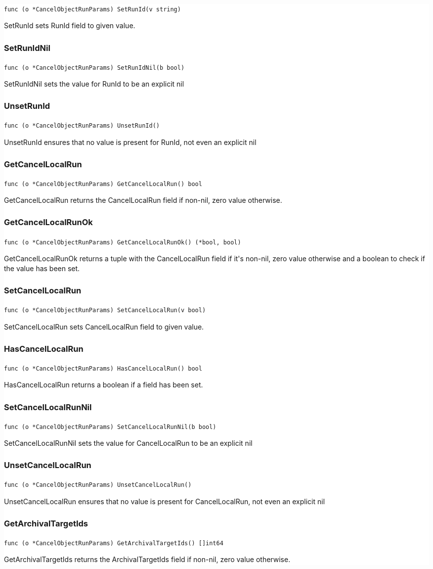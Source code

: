 `func (o *CancelObjectRunParams) SetRunId(v string)`

SetRunId sets RunId field to given value.


### SetRunIdNil

`func (o *CancelObjectRunParams) SetRunIdNil(b bool)`

 SetRunIdNil sets the value for RunId to be an explicit nil

### UnsetRunId
`func (o *CancelObjectRunParams) UnsetRunId()`

UnsetRunId ensures that no value is present for RunId, not even an explicit nil
### GetCancelLocalRun

`func (o *CancelObjectRunParams) GetCancelLocalRun() bool`

GetCancelLocalRun returns the CancelLocalRun field if non-nil, zero value otherwise.

### GetCancelLocalRunOk

`func (o *CancelObjectRunParams) GetCancelLocalRunOk() (*bool, bool)`

GetCancelLocalRunOk returns a tuple with the CancelLocalRun field if it's non-nil, zero value otherwise
and a boolean to check if the value has been set.

### SetCancelLocalRun

`func (o *CancelObjectRunParams) SetCancelLocalRun(v bool)`

SetCancelLocalRun sets CancelLocalRun field to given value.

### HasCancelLocalRun

`func (o *CancelObjectRunParams) HasCancelLocalRun() bool`

HasCancelLocalRun returns a boolean if a field has been set.

### SetCancelLocalRunNil

`func (o *CancelObjectRunParams) SetCancelLocalRunNil(b bool)`

 SetCancelLocalRunNil sets the value for CancelLocalRun to be an explicit nil

### UnsetCancelLocalRun
`func (o *CancelObjectRunParams) UnsetCancelLocalRun()`

UnsetCancelLocalRun ensures that no value is present for CancelLocalRun, not even an explicit nil
### GetArchivalTargetIds

`func (o *CancelObjectRunParams) GetArchivalTargetIds() []int64`

GetArchivalTargetIds returns the ArchivalTargetIds field if non-nil, zero value otherwise.
